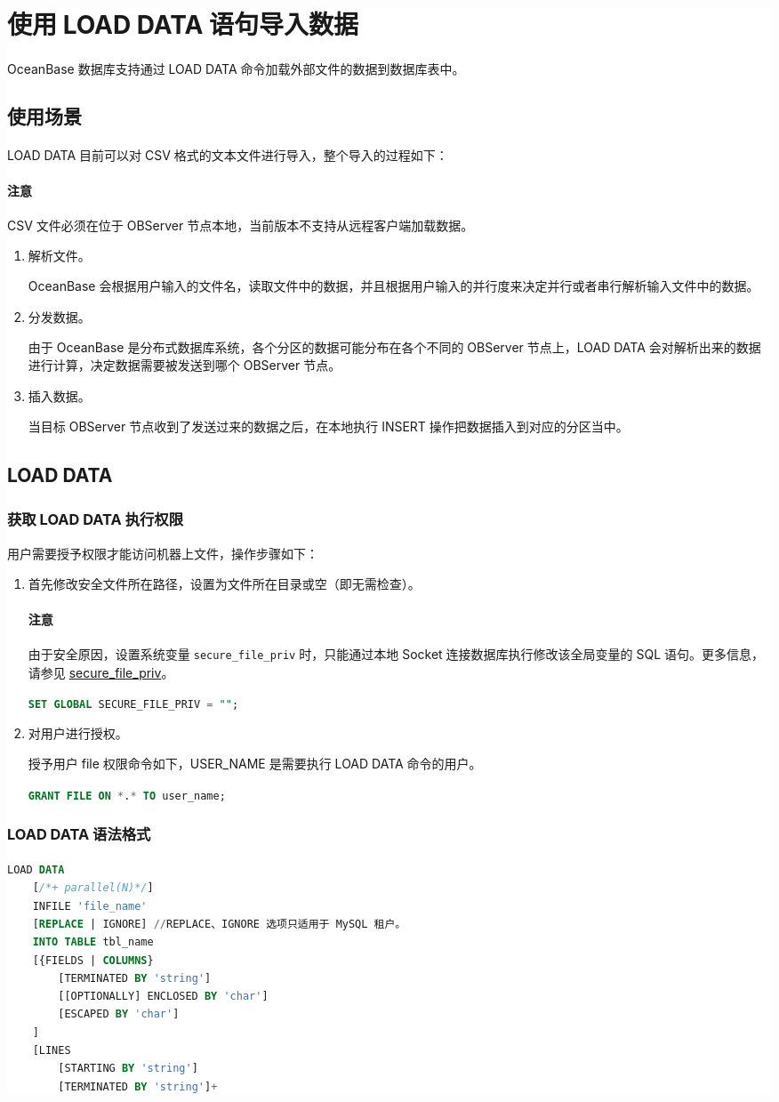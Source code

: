 # 使用 LOAD DATA 语句导入数据

OceanBase 数据库支持通过 LOAD DATA 命令加载外部文件的数据到数据库表中。

## 使用场景

LOAD DATA 目前可以对 CSV 格式的文本文件进行导入，整个导入的过程如下：

  <main id="notice" type='notice'>
    <h4>注意</h4>
    <p>CSV 文件必须在位于 OBServer 节点本地，当前版本不支持从远程客户端加载数据。</p>
  </main>

1. 解析文件。

   OceanBase 会根据用户输入的文件名，读取文件中的数据，并且根据用户输入的并行度来决定并行或者串行解析输入文件中的数据。

2. 分发数据。

   由于 OceanBase 是分布式数据库系统，各个分区的数据可能分布在各个不同的 OBServer 节点上，LOAD DATA 会对解析出来的数据进行计算，决定数据需要被发送到哪个 OBServer 节点。

3. 插入数据。

   当目标 OBServer 节点收到了发送过来的数据之后，在本地执行 INSERT 操作把数据插入到对应的分区当中。

## LOAD DATA

### 获取 LOAD DATA 执行权限

用户需要授予权限才能访问机器上文件，操作步骤如下：

1. 首先修改安全文件所在路径，设置为文件所在目录或空（即无需检查）。

   <main id="notice" type='notice'>
      <h4>注意</h4>
      <p>由于安全原因，设置系统变量 <code>secure_file_priv</code> 时，只能通过本地 Socket 连接数据库执行修改该全局变量的 SQL 语句。更多信息，请参见 <a href="../../7.reference/8.configuration-items-and-system-variables/2.system-variable/3.global-system-variable/115.secure_file_priv-global.md">secure_file_priv</a>。</p>
   </main>

   ```sql
   SET GLOBAL SECURE_FILE_PRIV = "";
   ```

2. 对用户进行授权。

   授予用户 file 权限命令如下，USER_NAME 是需要执行 LOAD DATA 命令的用户。

   ```sql
   GRANT FILE ON *.* TO user_name;
   ```

### LOAD DATA 语法格式

```sql
LOAD DATA
    [/*+ parallel(N)*/] 
    INFILE 'file_name'
    [REPLACE | IGNORE] //REPLACE、IGNORE 选项只适用于 MySQL 租户。
    INTO TABLE tbl_name
    [{FIELDS | COLUMNS}
        [TERMINATED BY 'string']
        [[OPTIONALLY] ENCLOSED BY 'char']
        [ESCAPED BY 'char']
    ]
    [LINES
        [STARTING BY 'string']
        [TERMINATED BY 'string']+
```